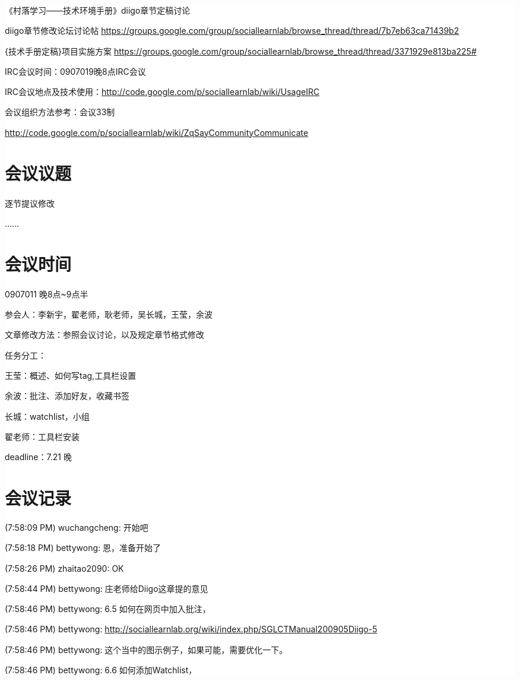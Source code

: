 《村落学习——技术环境手册》diigo章节定稿讨论

diigo章节修改论坛讨论帖 https://groups.google.com/group/sociallearnlab/browse_thread/thread/7b7eb63ca71439b2

{技术手册定稿}项目实施方案 https://groups.google.com/group/sociallearnlab/browse_thread/thread/3371929e813ba225#

IRC会议时间：0907019晚8点IRC会议

IRC会议地点及技术使用：http://code.google.com/p/sociallearnlab/wiki/UsageIRC

会议组织方法参考：会议33制

http://code.google.com/p/sociallearnlab/wiki/ZqSayCommunityCommunicate

# 会议议题 #

逐节提议修改

……

# 会议时间 #

0907011 晚8点~9点半

参会人：李新宇，翟老师，耿老师，吴长城，王莹，余波

文章修改方法：参照会议讨论，以及规定章节格式修改

任务分工：

﻿王莹：概述、如何写tag,工具栏设置

余波：批注、添加好友，收藏书签

长城：watchlist，小组

翟老师：工具栏安装

deadline：7.21 晚


# 会议记录 #

(7:58:09 PM) wuchangcheng: 开始吧

(7:58:18 PM) bettywong: 恩，准备开始了

(7:58:26 PM) zhaitao2090: OK

(7:58:44 PM) bettywong: 庄老师给Diigo这章提的意见

(7:58:46 PM) bettywong: 6.5 如何在网页中加入批注，

(7:58:46 PM) bettywong: http://sociallearnlab.org/wiki/index.php/SGLCTManual200905Diigo-5

(7:58:46 PM) bettywong: 这个当中的图示例子，如果可能，需要优化一下。

(7:58:46 PM) bettywong: 6.6 如何添加Watchlist，
